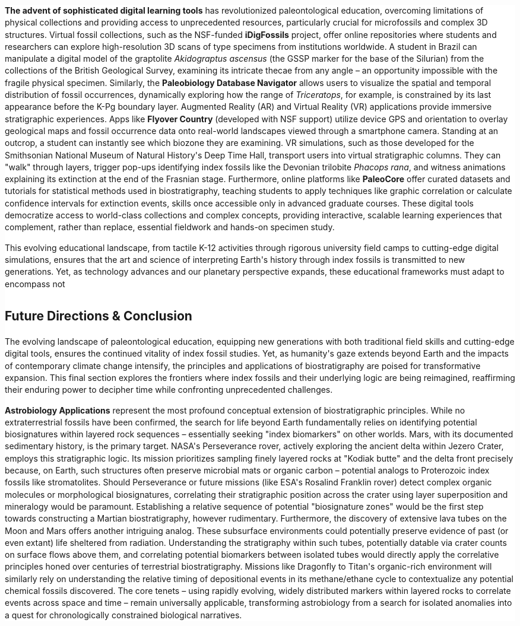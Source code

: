 **The advent of sophisticated digital learning tools** has revolutionized paleontological education, overcoming limitations of physical collections and providing access to unprecedented resources, particularly crucial for microfossils and complex 3D structures. Virtual fossil collections, such as the NSF-funded **iDigFossils** project, offer online repositories where students and researchers can explore high-resolution 3D scans of type specimens from institutions worldwide. A student in Brazil can manipulate a digital model of the graptolite *Akidograptus ascensus* (the GSSP marker for the base of the Silurian) from the collections of the British Geological Survey, examining its intricate thecae from any angle – an opportunity impossible with the fragile physical specimen. Similarly, the **Paleobiology Database Navigator** allows users to visualize the spatial and temporal distribution of fossil occurrences, dynamically exploring how the range of *Triceratops*, for example, is constrained by its last appearance before the K-Pg boundary layer. Augmented Reality (AR) and Virtual Reality (VR) applications provide immersive stratigraphic experiences. Apps like **Flyover Country** (developed with NSF support) utilize device GPS and orientation to overlay geological maps and fossil occurrence data onto real-world landscapes viewed through a smartphone camera. Standing at an outcrop, a student can instantly see which biozone they are examining. VR simulations, such as those developed for the Smithsonian National Museum of Natural History's Deep Time Hall, transport users into virtual stratigraphic columns. They can "walk" through layers, trigger pop-ups identifying index fossils like the Devonian trilobite *Phacops rana*, and witness animations explaining its extinction at the end of the Frasnian stage. Furthermore, online platforms like **PaleoCore** offer curated datasets and tutorials for statistical methods used in biostratigraphy, teaching students to apply techniques like graphic correlation or calculate confidence intervals for extinction events, skills once accessible only in advanced graduate courses. These digital tools democratize access to world-class collections and complex concepts, providing interactive, scalable learning experiences that complement, rather than replace, essential fieldwork and hands-on specimen study.

This evolving educational landscape, from tactile K-12 activities through rigorous university field camps to cutting-edge digital simulations, ensures that the art and science of interpreting Earth's history through index fossils is transmitted to new generations. Yet, as technology advances and our planetary perspective expands, these educational frameworks must adapt to encompass not

## Future Directions & Conclusion

The evolving landscape of paleontological education, equipping new generations with both traditional field skills and cutting-edge digital tools, ensures the continued vitality of index fossil studies. Yet, as humanity's gaze extends beyond Earth and the impacts of contemporary climate change intensify, the principles and applications of biostratigraphy are poised for transformative expansion. This final section explores the frontiers where index fossils and their underlying logic are being reimagined, reaffirming their enduring power to decipher time while confronting unprecedented challenges.

**Astrobiology Applications** represent the most profound conceptual extension of biostratigraphic principles. While no extraterrestrial fossils have been confirmed, the search for life beyond Earth fundamentally relies on identifying potential biosignatures within layered rock sequences – essentially seeking "index biomarkers" on other worlds. Mars, with its documented sedimentary history, is the primary target. NASA's Perseverance rover, actively exploring the ancient delta within Jezero Crater, employs this stratigraphic logic. Its mission prioritizes sampling finely layered rocks at "Kodiak butte" and the delta front precisely because, on Earth, such structures often preserve microbial mats or organic carbon – potential analogs to Proterozoic index fossils like stromatolites. Should Perseverance or future missions (like ESA's Rosalind Franklin rover) detect complex organic molecules or morphological biosignatures, correlating their stratigraphic position across the crater using layer superposition and mineralogy would be paramount. Establishing a relative sequence of potential "biosignature zones" would be the first step towards constructing a Martian biostratigraphy, however rudimentary. Furthermore, the discovery of extensive lava tubes on the Moon and Mars offers another intriguing analog. These subsurface environments could potentially preserve evidence of past (or even extant) life sheltered from radiation. Understanding the stratigraphy within such tubes, potentially datable via crater counts on surface flows above them, and correlating potential biomarkers between isolated tubes would directly apply the correlative principles honed over centuries of terrestrial biostratigraphy. Missions like Dragonfly to Titan's organic-rich environment will similarly rely on understanding the relative timing of depositional events in its methane/ethane cycle to contextualize any potential chemical fossils discovered. The core tenets – using rapidly evolving, widely distributed markers within layered rocks to correlate events across space and time – remain universally applicable, transforming astrobiology from a search for isolated anomalies into a quest for chronologically constrained biological narratives.
